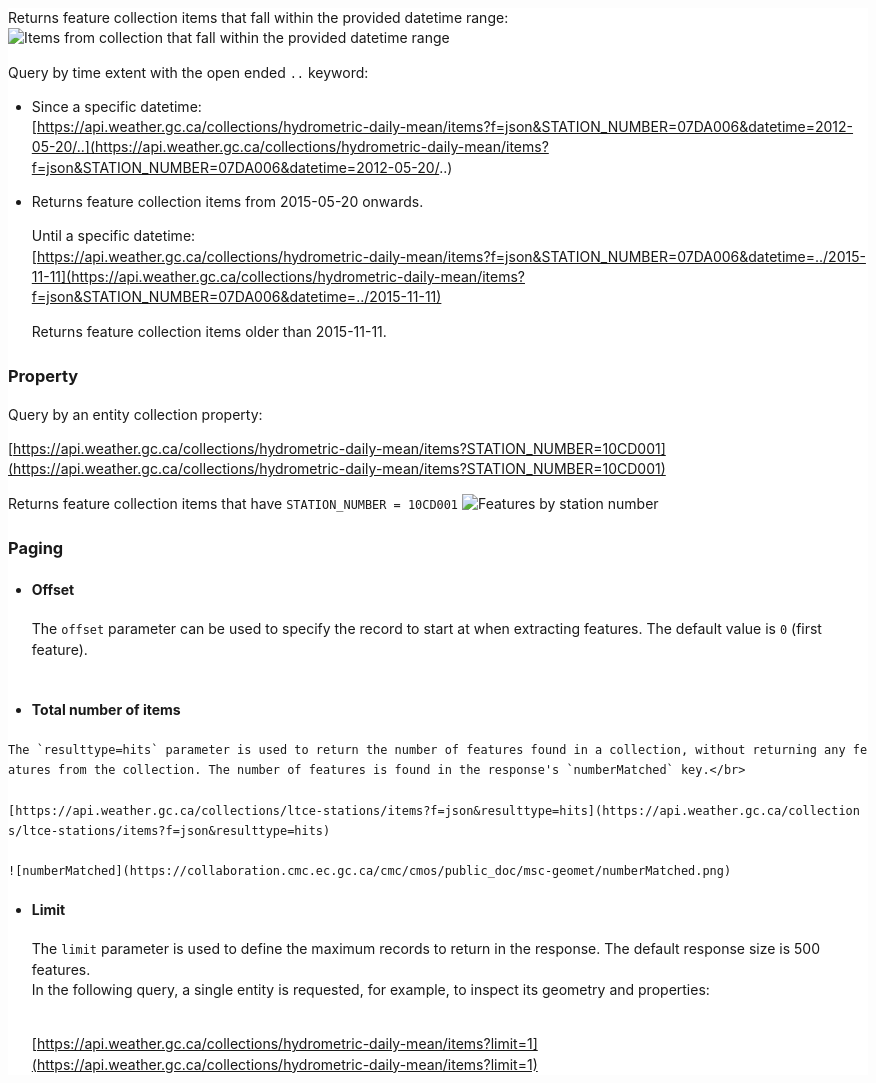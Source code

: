Returns feature collection items that fall within the provided datetime range:
![Items from collection that fall within the provided datetime range](https://collaboration.cmc.ec.gc.ca/cmc/cmos/public_doc/msc-geomet/GET_items&_intervalle_datetime.png)

Query by time extent with the open ended `..` keyword:

*   Since a specific datetime:</br>
    [https://api.weather.gc.ca/collections/hydrometric-daily-mean/items?f=json&STATION_NUMBER=07DA006&datetime=2012-05-20/..](https://api.weather.gc.ca/collections/hydrometric-daily-mean/items?f=json&STATION_NUMBER=07DA006&datetime=2012-05-20/..)

*   Returns feature collection items from 2015-05-20 onwards.

    Until a specific datetime:</br>
    [https://api.weather.gc.ca/collections/hydrometric-daily-mean/items?f=json&STATION_NUMBER=07DA006&datetime=../2015-11-11](https://api.weather.gc.ca/collections/hydrometric-daily-mean/items?f=json&STATION_NUMBER=07DA006&datetime=../2015-11-11)</br>

    Returns feature collection items older than 2015-11-11.

### <span class="badge badge-light">Property</span>

Query by an entity collection property:</br>

[https://api.weather.gc.ca/collections/hydrometric-daily-mean/items?STATION_NUMBER=10CD001](https://api.weather.gc.ca/collections/hydrometric-daily-mean/items?STATION_NUMBER=10CD001)

Returns feature collection items that have `STATION_NUMBER = 10CD001`
![Features by station number](https://collaboration.cmc.ec.gc.ca/cmc/cmos/public_doc/msc-geomet/GET_items_stationNumber.png)


### <span class="badge badge-light">Paging</span>

*   #### <span class="badge badge-light">Offset</span>
    The `offset` parameter can be used to specify the record to start at when extracting
    features. The default value is `0` (first feature).</br>
    </br>
*    #### <span class="badge badge-light">Total number of items</span>

    The `resulttype=hits` parameter is used to return the number of features found in a collection, without returning any features from the collection. The number of features is found in the response's `numberMatched` key.</br>

    [https://api.weather.gc.ca/collections/ltce-stations/items?f=json&resulttype=hits](https://api.weather.gc.ca/collections/ltce-stations/items?f=json&resulttype=hits)

    ![numberMatched](https://collaboration.cmc.ec.gc.ca/cmc/cmos/public_doc/msc-geomet/numberMatched.png)

*   #### <span class="badge badge-light">Limit</span>

    The `limit` parameter is used to define the maximum records to return in the response. The default response size is 500 features.</br>
    In the following query, a single entity is requested, for example, to inspect its geometry and properties:
    </br></br>

    [https://api.weather.gc.ca/collections/hydrometric-daily-mean/items?limit=1](https://api.weather.gc.ca/collections/hydrometric-daily-mean/items?limit=1)
